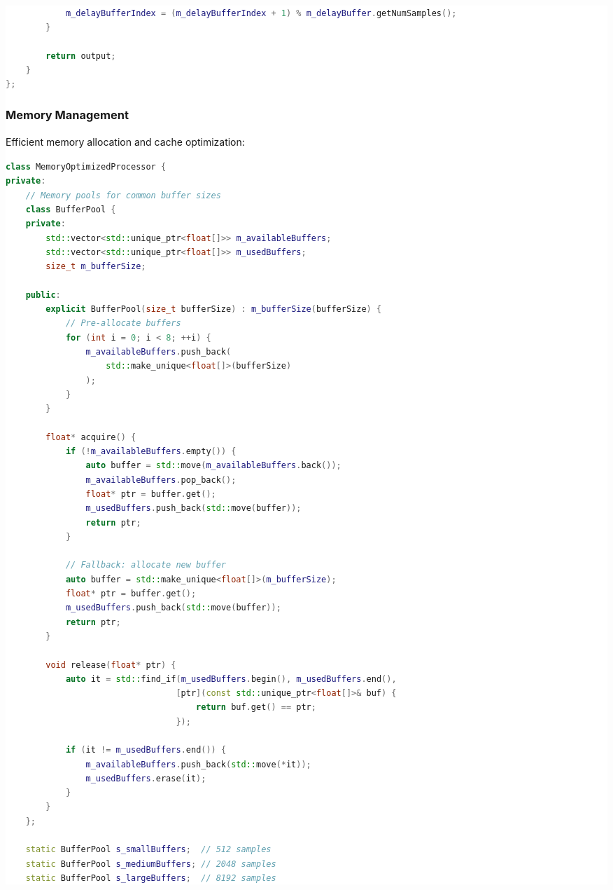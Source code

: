 ```cpp
            m_delayBufferIndex = (m_delayBufferIndex + 1) % m_delayBuffer.getNumSamples();
        }
        
        return output;
    }
};
```

### Memory Management

Efficient memory allocation and cache optimization:

```cpp
class MemoryOptimizedProcessor {
private:
    // Memory pools for common buffer sizes
    class BufferPool {
    private:
        std::vector<std::unique_ptr<float[]>> m_availableBuffers;
        std::vector<std::unique_ptr<float[]>> m_usedBuffers;
        size_t m_bufferSize;
        
    public:
        explicit BufferPool(size_t bufferSize) : m_bufferSize(bufferSize) {
            // Pre-allocate buffers
            for (int i = 0; i < 8; ++i) {
                m_availableBuffers.push_back(
                    std::make_unique<float[]>(bufferSize)
                );
            }
        }
        
        float* acquire() {
            if (!m_availableBuffers.empty()) {
                auto buffer = std::move(m_availableBuffers.back());
                m_availableBuffers.pop_back();
                float* ptr = buffer.get();
                m_usedBuffers.push_back(std::move(buffer));
                return ptr;
            }
            
            // Fallback: allocate new buffer
            auto buffer = std::make_unique<float[]>(m_bufferSize);
            float* ptr = buffer.get();
            m_usedBuffers.push_back(std::move(buffer));
            return ptr;
        }
        
        void release(float* ptr) {
            auto it = std::find_if(m_usedBuffers.begin(), m_usedBuffers.end(),
                                  [ptr](const std::unique_ptr<float[]>& buf) {
                                      return buf.get() == ptr;
                                  });
            
            if (it != m_usedBuffers.end()) {
                m_availableBuffers.push_back(std::move(*it));
                m_usedBuffers.erase(it);
            }
        }
    };
    
    static BufferPool s_smallBuffers;  // 512 samples
    static BufferPool s_mediumBuffers; // 2048 samples
    static BufferPool s_largeBuffers;  // 8192 samples
```